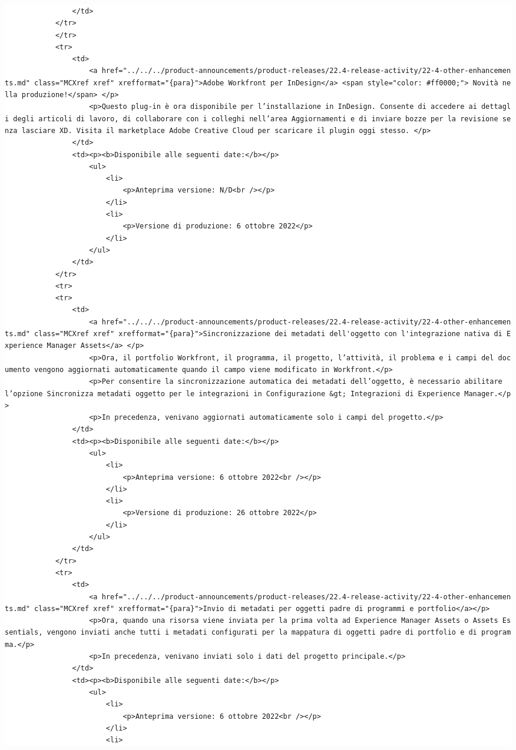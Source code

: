                     </td>
                </tr>
                </tr>
                <tr>
                    <td>
                        <a href="../../../product-announcements/product-releases/22.4-release-activity/22-4-other-enhancements.md" class="MCXref xref" xrefformat="{para}">Adobe Workfront per InDesign</a> <span style="color: #ff0000;"> Novità nella produzione!</span> </p>
                        <p>Questo plug-in è ora disponibile per l’installazione in InDesign. Consente di accedere ai dettagli degli articoli di lavoro, di collaborare con i colleghi nell’area Aggiornamenti e di inviare bozze per la revisione senza lasciare XD. Visita il marketplace Adobe Creative Cloud per scaricare il plugin oggi stesso. </p>
                    </td>
                    <td><p><b>Disponibile alle seguenti date:</b></p>
                        <ul>
                            <li>
                                <p>Anteprima versione: N/D<br /></p>
                            </li>
                            <li>
                                <p>Versione di produzione: 6 ottobre 2022</p>
                            </li>
                        </ul>
                    </td>
                </tr>
                <tr>
                <tr>
                    <td>
                        <a href="../../../product-announcements/product-releases/22.4-release-activity/22-4-other-enhancements.md" class="MCXref xref" xrefformat="{para}">Sincronizzazione dei metadati dell'oggetto con l'integrazione nativa di Experience Manager Assets</a> </p>
                        <p>Ora, il portfolio Workfront, il programma, il progetto, l’attività, il problema e i campi del documento vengono aggiornati automaticamente quando il campo viene modificato in Workfront.</p>
                        <p>Per consentire la sincronizzazione automatica dei metadati dell’oggetto, è necessario abilitare l’opzione Sincronizza metadati oggetto per le integrazioni in Configurazione &gt; Integrazioni di Experience Manager.</p>
                        <p>In precedenza, venivano aggiornati automaticamente solo i campi del progetto.</p>
                    </td>
                    <td><p><b>Disponibile alle seguenti date:</b></p>
                        <ul>
                            <li>
                                <p>Anteprima versione: 6 ottobre 2022<br /></p>
                            </li>
                            <li>
                                <p>Versione di produzione: 26 ottobre 2022</p>
                            </li>
                        </ul>
                    </td>
                </tr>
                <tr>
                    <td>
                        <a href="../../../product-announcements/product-releases/22.4-release-activity/22-4-other-enhancements.md" class="MCXref xref" xrefformat="{para}">Invio di metadati per oggetti padre di programmi e portfolio</a></p>
                        <p>Ora, quando una risorsa viene inviata per la prima volta ad Experience Manager Assets o Assets Essentials, vengono inviati anche tutti i metadati configurati per la mappatura di oggetti padre di portfolio e di programma.</p>
                        <p>In precedenza, venivano inviati solo i dati del progetto principale.</p>
                    </td>
                    <td><p><b>Disponibile alle seguenti date:</b></p>
                        <ul>
                            <li>
                                <p>Anteprima versione: 6 ottobre 2022<br /></p>
                            </li>
                            <li>